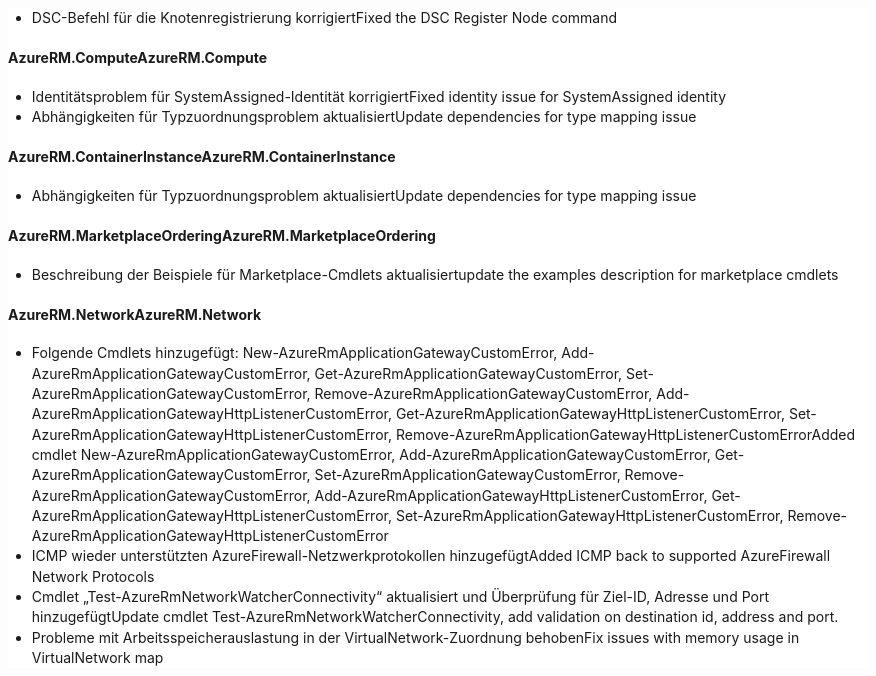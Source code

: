 * <span data-ttu-id="f6f4e-115">DSC-Befehl für die Knotenregistrierung korrigiert</span><span class="sxs-lookup"><span data-stu-id="f6f4e-115">Fixed the DSC Register Node command</span></span>

#### <a name="azurermcompute"></a><span data-ttu-id="f6f4e-116">AzureRM.Compute</span><span class="sxs-lookup"><span data-stu-id="f6f4e-116">AzureRM.Compute</span></span>
* <span data-ttu-id="f6f4e-117">Identitätsproblem für SystemAssigned-Identität korrigiert</span><span class="sxs-lookup"><span data-stu-id="f6f4e-117">Fixed identity issue for SystemAssigned identity</span></span>
* <span data-ttu-id="f6f4e-118">Abhängigkeiten für Typzuordnungsproblem aktualisiert</span><span class="sxs-lookup"><span data-stu-id="f6f4e-118">Update dependencies for type mapping issue</span></span>

#### <a name="azurermcontainerinstance"></a><span data-ttu-id="f6f4e-119">AzureRM.ContainerInstance</span><span class="sxs-lookup"><span data-stu-id="f6f4e-119">AzureRM.ContainerInstance</span></span>
* <span data-ttu-id="f6f4e-120">Abhängigkeiten für Typzuordnungsproblem aktualisiert</span><span class="sxs-lookup"><span data-stu-id="f6f4e-120">Update dependencies for type mapping issue</span></span>

#### <a name="azurermmarketplaceordering"></a><span data-ttu-id="f6f4e-121">AzureRM.MarketplaceOrdering</span><span class="sxs-lookup"><span data-stu-id="f6f4e-121">AzureRM.MarketplaceOrdering</span></span>
* <span data-ttu-id="f6f4e-122">Beschreibung der Beispiele für Marketplace-Cmdlets aktualisiert</span><span class="sxs-lookup"><span data-stu-id="f6f4e-122">update the examples description for marketplace cmdlets</span></span>

#### <a name="azurermnetwork"></a><span data-ttu-id="f6f4e-123">AzureRM.Network</span><span class="sxs-lookup"><span data-stu-id="f6f4e-123">AzureRM.Network</span></span>
* <span data-ttu-id="f6f4e-124">Folgende Cmdlets hinzugefügt: New-AzureRmApplicationGatewayCustomError, Add-AzureRmApplicationGatewayCustomError, Get-AzureRmApplicationGatewayCustomError, Set-AzureRmApplicationGatewayCustomError, Remove-AzureRmApplicationGatewayCustomError, Add-AzureRmApplicationGatewayHttpListenerCustomError, Get-AzureRmApplicationGatewayHttpListenerCustomError, Set-AzureRmApplicationGatewayHttpListenerCustomError, Remove-AzureRmApplicationGatewayHttpListenerCustomError</span><span class="sxs-lookup"><span data-stu-id="f6f4e-124">Added cmdlet New-AzureRmApplicationGatewayCustomError, Add-AzureRmApplicationGatewayCustomError, Get-AzureRmApplicationGatewayCustomError, Set-AzureRmApplicationGatewayCustomError, Remove-AzureRmApplicationGatewayCustomError, Add-AzureRmApplicationGatewayHttpListenerCustomError, Get-AzureRmApplicationGatewayHttpListenerCustomError, Set-AzureRmApplicationGatewayHttpListenerCustomError, Remove-AzureRmApplicationGatewayHttpListenerCustomError</span></span>
* <span data-ttu-id="f6f4e-125">ICMP wieder unterstützten AzureFirewall-Netzwerkprotokollen hinzugefügt</span><span class="sxs-lookup"><span data-stu-id="f6f4e-125">Added ICMP back to supported AzureFirewall Network Protocols</span></span>
* <span data-ttu-id="f6f4e-126">Cmdlet „Test-AzureRmNetworkWatcherConnectivity“ aktualisiert und Überprüfung für Ziel-ID, Adresse und Port hinzugefügt</span><span class="sxs-lookup"><span data-stu-id="f6f4e-126">Update cmdlet Test-AzureRmNetworkWatcherConnectivity, add validation on destination id, address and port.</span></span> 
* <span data-ttu-id="f6f4e-127">Probleme mit Arbeitsspeicherauslastung in der VirtualNetwork-Zuordnung behoben</span><span class="sxs-lookup"><span data-stu-id="f6f4e-127">Fix issues with memory usage in VirtualNetwork map</span></span>
